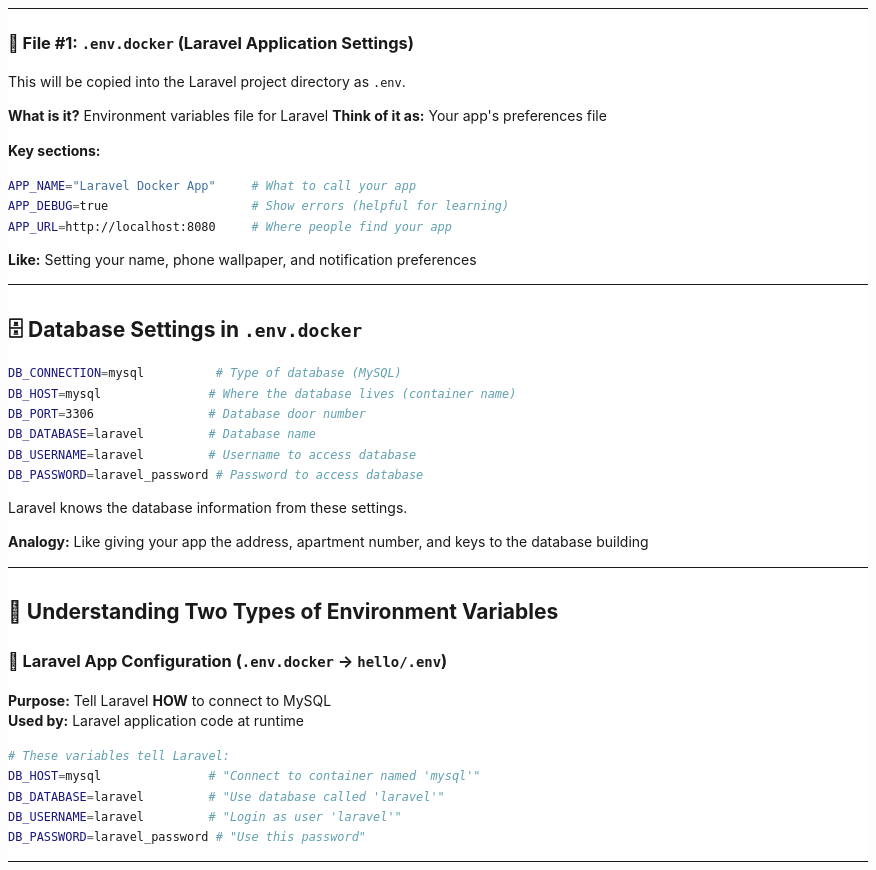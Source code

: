 
---

### 🔧 File #1: `.env.docker` (Laravel Application Settings)

This will be copied into the Laravel project directory as `.env`.

**What is it?** Environment variables file for Laravel
**Think of it as:** Your app's preferences file

**Key sections:**

```bash
APP_NAME="Laravel Docker App"     # What to call your app
APP_DEBUG=true                    # Show errors (helpful for learning)
APP_URL=http://localhost:8080     # Where people find your app
```

**Like:** Setting your name, phone wallpaper, and notification preferences

---

## 🗄️ Database Settings in `.env.docker`

```bash
DB_CONNECTION=mysql          # Type of database (MySQL)
DB_HOST=mysql               # Where the database lives (container name)
DB_PORT=3306                # Database door number
DB_DATABASE=laravel         # Database name
DB_USERNAME=laravel         # Username to access database
DB_PASSWORD=laravel_password # Password to access database
```

Laravel knows the database information from these settings.

**Analogy:** Like giving your app the address, apartment number, and keys to the database building

---

## 🔧 Understanding Two Types of Environment Variables

### 📱 Laravel App Configuration (`.env.docker` → `hello/.env`)

**Purpose:** Tell Laravel **HOW** to connect to MySQL  
**Used by:** Laravel application code at runtime

```bash
# These variables tell Laravel:
DB_HOST=mysql               # "Connect to container named 'mysql'"
DB_DATABASE=laravel         # "Use database called 'laravel'"
DB_USERNAME=laravel         # "Login as user 'laravel'"
DB_PASSWORD=laravel_password # "Use this password"
```

---

